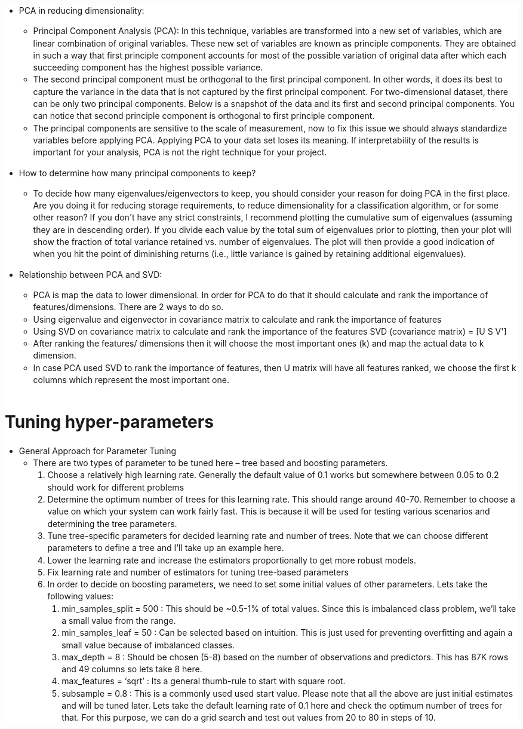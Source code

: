 - PCA in reducing dimensionality:
  -  Principal Component Analysis (PCA): In this technique, variables are transformed into a new set of variables, which are linear combination of original variables. These new set of variables are known as principle components. They are obtained in such a way that first principle component accounts for most of the possible variation of original data after which each succeeding component has the highest possible variance.
  - The second principal component must be orthogonal to the first principal component. In other words, it does its best to capture the variance in the data that is not captured by the first principal component. For two-dimensional dataset, there can be only two principal components. Below is a snapshot of the data and its first and second principal components. You can notice that second principle component is orthogonal to first principle component.
  - The principal components are sensitive to the scale of measurement, now to fix this issue we should always standardize variables before applying PCA. Applying PCA to your data set loses its meaning. If interpretability of the results is important for your analysis, PCA is not the right technique for your project.

- How to determine how many principal components to keep?
  - To decide how many eigenvalues/eigenvectors to keep, you should consider your reason for doing PCA in the first place. Are you doing it for reducing storage requirements, to reduce dimensionality for a classification algorithm, or for some other reason? If you don't have any strict constraints, I recommend plotting the cumulative sum of eigenvalues (assuming they are in descending order). If you divide each value by the total sum of eigenvalues prior to plotting, then your plot will show the fraction of total variance retained vs. number of eigenvalues. The plot will then provide a good indication of when you hit the point of diminishing returns (i.e., little variance is gained by retaining additional eigenvalues).

- Relationship between PCA and SVD:
  - PCA is map the data to lower dimensional. In order for PCA to do that it should calculate and rank the importance of features/dimensions. There are 2 ways to do so.
  - Using eigenvalue and eigenvector in covariance matrix to calculate and rank the importance of features
  - Using SVD on covariance matrix to calculate and rank the importance of the features SVD (covariance matrix) = [U S V']
  - After ranking the features/ dimensions then it will choose the most important ones (k) and map the actual data to k dimension.
  - In case PCA used SVD to rank the importance of features, then U matrix will have all features ranked, we choose the first k columns which represent the most important one.

# Tuning hyper-parameters
  - General Approach for Parameter Tuning
    - There are two types of parameter to be tuned here – tree based and boosting parameters.
      1. Choose a relatively high learning rate. Generally the default value of 0.1 works but somewhere between 0.05 to 0.2 should work for different problems
      2. Determine the optimum number of trees for this learning rate. This should range around 40-70. Remember to choose a value on which your system can work fairly fast. This is because it will be used for testing various scenarios and determining the tree parameters.
      3. Tune tree-specific parameters for decided learning rate and number of trees. Note that we can choose different parameters to define a tree and I’ll take up an example here.
      4. Lower the learning rate and increase the estimators proportionally to get more robust models.
      5. Fix learning rate and number of estimators for tuning tree-based parameters
      6. In order to decide on boosting parameters, we need to set some initial values of other parameters. Lets take the following values:
          1. min_samples_split = 500 : This should be ~0.5-1% of total values. Since this is imbalanced class problem, we’ll take a small value from the range.
          2. min_samples_leaf = 50 : Can be selected based on intuition. This is just used for preventing overfitting and again a small value because of imbalanced classes.
          3. max_depth = 8 : Should be chosen (5-8) based on the number of observations and predictors. This has 87K rows and 49 columns so lets take 8 here.
          4. max_features = ‘sqrt’ : Its a general thumb-rule to start with square root.
          5. subsample = 0.8 : This is a commonly used used start value.
    Please note that all the above are just initial estimates and will be tuned later. Lets take the default learning rate of 0.1 here and check the optimum number of trees for that. For this purpose, we can do a grid search and test out values from 20 to 80 in steps of 10.
